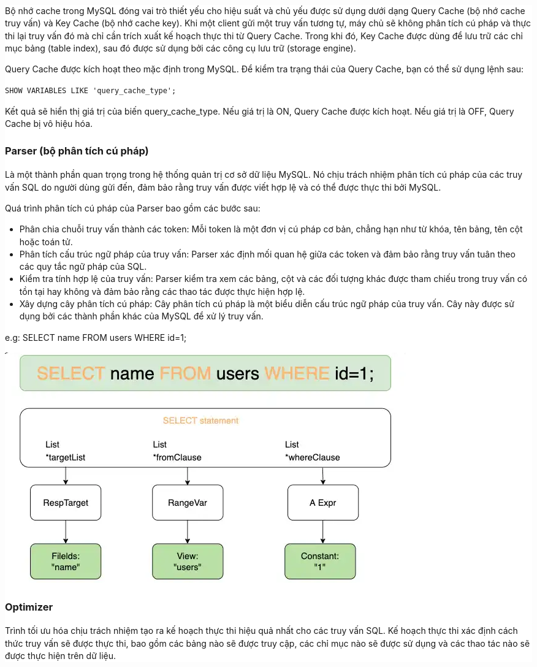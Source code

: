 Bộ nhớ cache trong MySQL đóng vai trò thiết yếu cho hiệu suất và chủ yếu được sử dụng dưới dạng Query Cache (bộ nhớ cache truy vấn) và Key Cache (bộ nhớ cache key). Khi một client gửi một truy vấn tương tự, máy chủ sẽ không phân tích cú pháp và thực thi lại truy vấn đó mà chỉ cần trích xuất kế hoạch thực thi từ Query Cache. Trong khi đó, Key Cache được dùng để lưu trữ các chỉ mục bảng (table index), sau đó được sử dụng bởi các công cụ lưu trữ (storage engine).

Query Cache được kích hoạt theo mặc định trong MySQL. Để kiểm tra trạng thái của Query Cache, bạn có thể sử dụng lệnh sau:

`SHOW VARIABLES LIKE 'query_cache_type';`

Kết quả sẽ hiển thị giá trị của biến query_cache_type. Nếu giá trị là ON, Query Cache được kích hoạt. Nếu giá trị là OFF, Query Cache bị vô hiệu hóa.
### Parser (bộ phân tích cú pháp)
Là một thành phần quan trọng trong hệ thống quản trị cơ sở dữ liệu MySQL. Nó chịu trách nhiệm phân tích cú pháp của các truy vấn SQL do người dùng gửi đến, đảm bảo rằng truy vấn được viết hợp lệ và có thể được thực thi bởi MySQL.

Quá trình phân tích cú pháp của Parser bao gồm các bước sau:
- Phân chia chuỗi truy vấn thành các token: Mỗi token là một đơn vị cú pháp cơ bản, chẳng hạn như từ khóa, tên bảng, tên cột hoặc toán tử.
- Phân tích cấu trúc ngữ pháp của truy vấn: Parser xác định mối quan hệ giữa các token và đảm bảo rằng truy vấn tuân theo các quy tắc ngữ pháp của SQL.
- Kiểm tra tính hợp lệ của truy vấn: Parser kiểm tra xem các bảng, cột và các đối tượng khác được tham chiếu trong truy vấn có tồn tại hay không và đảm bảo rằng các thao tác được thực hiện hợp lệ.
- Xây dựng cây phân tích cú pháp: Cây phân tích cú pháp là một biểu diễn cấu trúc ngữ pháp của truy vấn. Cây này được sử dụng bởi các thành phần khác của MySQL để xử lý truy vấn.

e.g: SELECT name FROM users WHERE id=1;

![alt text](img2.png)

### Optimizer
Trình tối ưu hóa chịu trách nhiệm tạo ra kế hoạch thực thi hiệu quả nhất cho các truy vấn SQL. Kế hoạch thực thi xác định cách thức truy vấn sẽ được thực thi, bao gồm các bảng nào sẽ được truy cập, các chỉ mục nào sẽ được sử dụng và các thao tác nào sẽ được thực hiện trên dữ liệu.
